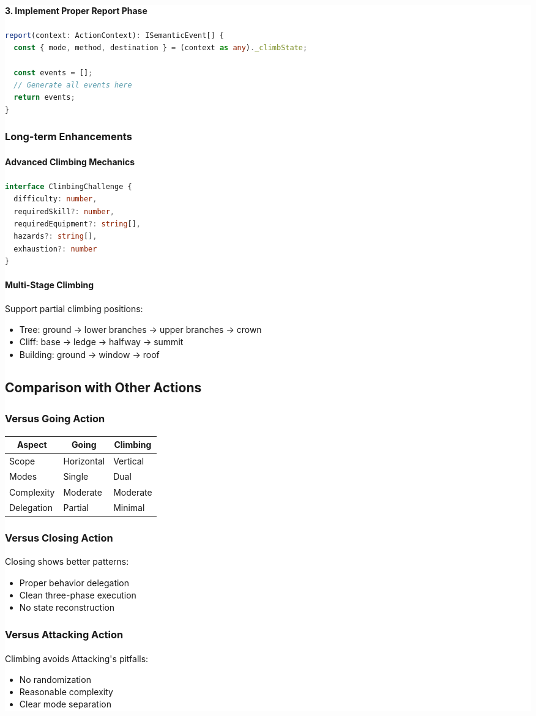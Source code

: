 #### 3. Implement Proper Report Phase
```typescript
report(context: ActionContext): ISemanticEvent[] {
  const { mode, method, destination } = (context as any)._climbState;
  
  const events = [];
  // Generate all events here
  return events;
}
```

### Long-term Enhancements

#### Advanced Climbing Mechanics
```typescript
interface ClimbingChallenge {
  difficulty: number,
  requiredSkill?: number,
  requiredEquipment?: string[],
  hazards?: string[],
  exhaustion?: number
}
```

#### Multi-Stage Climbing
Support partial climbing positions:
- Tree: ground → lower branches → upper branches → crown
- Cliff: base → ledge → halfway → summit
- Building: ground → window → roof

## Comparison with Other Actions

### Versus Going Action
| Aspect | Going | Climbing |
|--------|-------|----------|
| Scope | Horizontal | Vertical |
| Modes | Single | Dual |
| Complexity | Moderate | Moderate |
| Delegation | Partial | Minimal |

### Versus Closing Action
Closing shows better patterns:
- Proper behavior delegation
- Clean three-phase execution
- No state reconstruction

### Versus Attacking Action
Climbing avoids Attacking's pitfalls:
- No randomization
- Reasonable complexity
- Clear mode separation
